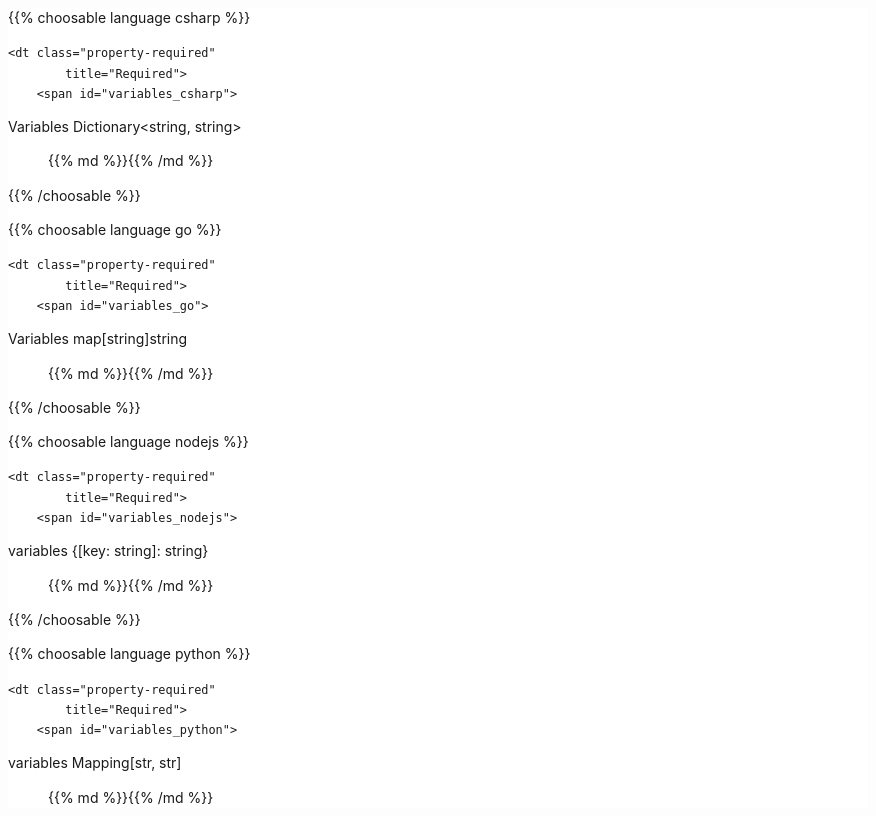 


{{% choosable language csharp %}}
<dl class="resources-properties">

    <dt class="property-required"
            title="Required">
        <span id="variables_csharp">
<a href="#variables_csharp" style="color: inherit; text-decoration: inherit;">Variables</a>
</span> 
        <span class="property-indicator"></span>
        <span class="property-type">Dictionary&lt;string, string&gt;</span>
    </dt>
    <dd>{{% md %}}{{% /md %}}</dd>

</dl>
{{% /choosable %}}


{{% choosable language go %}}
<dl class="resources-properties">

    <dt class="property-required"
            title="Required">
        <span id="variables_go">
<a href="#variables_go" style="color: inherit; text-decoration: inherit;">Variables</a>
</span> 
        <span class="property-indicator"></span>
        <span class="property-type">map[string]string</span>
    </dt>
    <dd>{{% md %}}{{% /md %}}</dd>

</dl>
{{% /choosable %}}


{{% choosable language nodejs %}}
<dl class="resources-properties">

    <dt class="property-required"
            title="Required">
        <span id="variables_nodejs">
<a href="#variables_nodejs" style="color: inherit; text-decoration: inherit;">variables</a>
</span> 
        <span class="property-indicator"></span>
        <span class="property-type">{[key: string]: string}</span>
    </dt>
    <dd>{{% md %}}{{% /md %}}</dd>

</dl>
{{% /choosable %}}


{{% choosable language python %}}
<dl class="resources-properties">

    <dt class="property-required"
            title="Required">
        <span id="variables_python">
<a href="#variables_python" style="color: inherit; text-decoration: inherit;">variables</a>
</span> 
        <span class="property-indicator"></span>
        <span class="property-type">Mapping[str, str]</span>
    </dt>
    <dd>{{% md %}}{{% /md %}}</dd>
